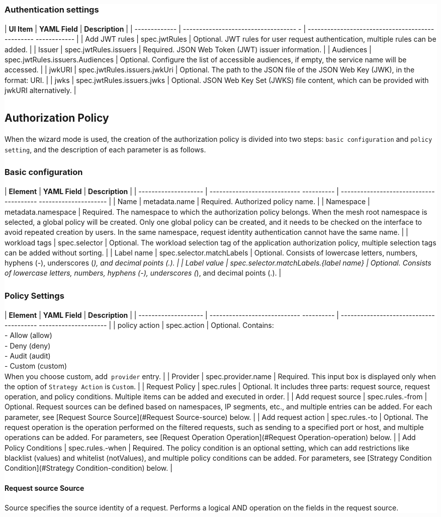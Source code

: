 ### Authentication settings

| **UI Item** | **YAML Field** | **Description** |
| ------------- | ----------------------------------- - | ------------------------------------------------ ------------ |
| Add JWT rules | spec.jwtRules | Optional. JWT rules for user request authentication, multiple rules can be added. |
| Issuer | spec.jwtRules.issuers | Required. JSON Web Token (JWT) issuer information. |
| Audiences | spec.jwtRules.issuers.Audiences | Optional. Configure the list of accessible audiences, if empty, the service name will be accessed. |
| jwkURI | spec.jwtRules.issuers.jwkUri | Optional. The path to the JSON file of the JSON Web Key (JWK), in the format: URI. |
| jwks | spec.jwtRules.issuers.jwks | Optional. JSON Web Key Set (JWKS) file content, which can be provided with jwkURI alternatively. |

## Authorization Policy

When the wizard mode is used, the creation of the authorization policy is divided into two steps: `basic configuration` and `policy setting`, and the description of each parameter is as follows.

### Basic configuration

| **Element** | **YAML Field** | **Description** |
| -------------------- | ---------------------------- ---------- | --------------------------------------- --------------------- |
| Name | metadata.name | Required. Authorized policy name. |
| Namespace | metadata.namespace | Required. The namespace to which the authorization policy belongs. When the mesh root namespace is selected, a global policy will be created. Only one global policy can be created, and it needs to be checked on the interface to avoid repeated creation by users. In the same namespace, request identity authentication cannot have the same name. |
| workload tags | spec.selector | Optional. The workload selection tag of the application authorization policy, multiple selection tags can be added without sorting. |
| Label name | spec.selector.matchLabels | Optional. Consists of lowercase letters, numbers, hyphens (-), underscores (_), and decimal points (.). |
| Label value | spec.selector.matchLabels.{label name} | Optional. Consists of lowercase letters, numbers, hyphens (-), underscores (_), and decimal points (.). |

### Policy Settings

| **Element** | **YAML Field** | **Description** |
| -------------------- | ---------------------------- ---------- | --------------------------------------- --------------------- |
| policy action | spec.action | Optional. Contains:<br />- Allow (allow)<br />- Deny (deny)<br />- Audit (audit)<br />- Custom (custom)<br />When you choose custom, add` provider` entry. |
| Provider | spec.provider.name | Required. This input box is displayed only when the option of `Strategy Action` is `Custom`. |
| Request Policy | spec.rules | Optional. It includes three parts: request source, request operation, and policy conditions. Multiple items can be added and executed in order. |
| Add request source | spec.rules.-from | Optional. Request sources can be defined based on namespaces, IP segments, etc., and multiple entries can be added. For each parameter, see [Request Source Source](#Request Source-source) below. |
| Add request action | spec.rules.-to | Optional. The request operation is the operation performed on the filtered requests, such as sending to a specified port or host, and multiple operations can be added. For parameters, see [Request Operation Operation](#Request Operation-operation) below. |
| Add Policy Conditions | spec.rules.-when | Required. The policy condition is an optional setting, which can add restrictions like blacklist (values) and whitelist (notValues), and multiple policy conditions can be added. For parameters, see [Strategy Condition Condition](#Strategy Condition-condition) below. |

#### Request source Source

Source specifies the source identity of a request. Performs a logical AND operation on the fields in the request source.
